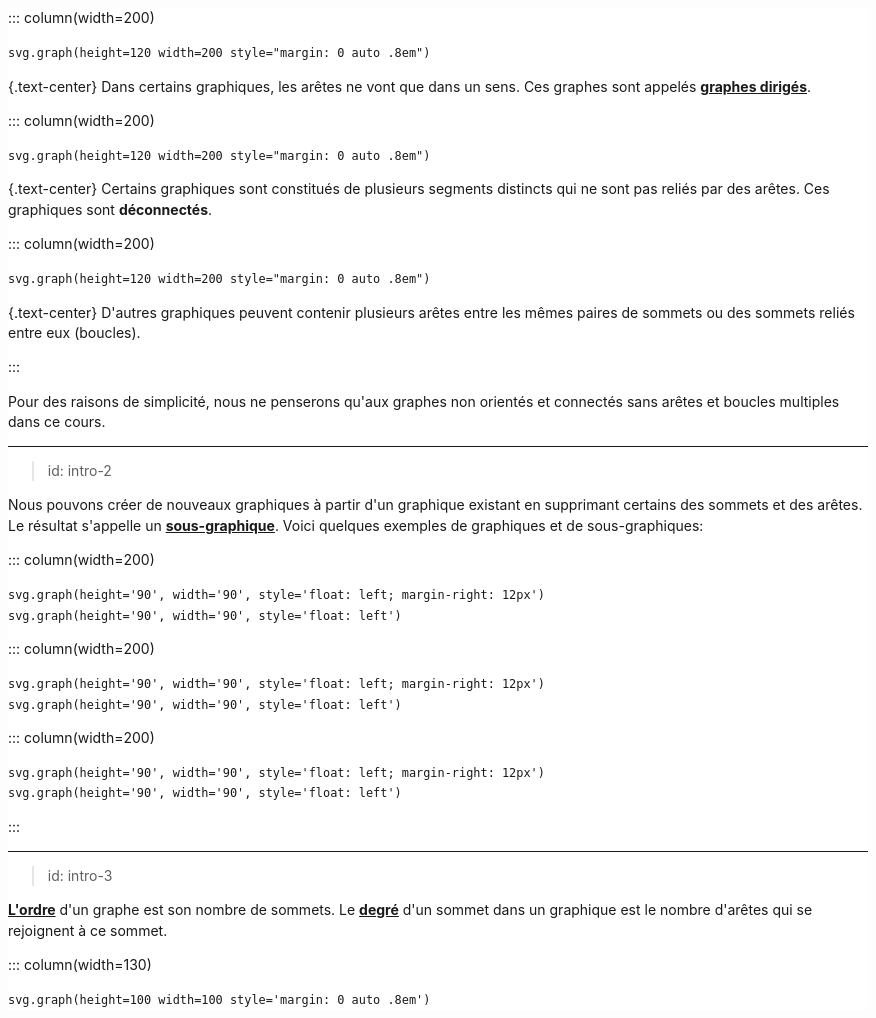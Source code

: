 ::: column(width=200)

    svg.graph(height=120 width=200 style="margin: 0 auto .8em")

{.text-center} Dans certains graphiques, les arêtes ne vont que dans un sens. Ces graphes sont appelés [__graphes dirigés__](gloss:directed-graph).

::: column(width=200)

    svg.graph(height=120 width=200 style="margin: 0 auto .8em")

{.text-center} Certains graphiques sont constitués de plusieurs segments distincts qui ne sont pas reliés par des arêtes. Ces graphiques sont __déconnectés__.

::: column(width=200)

    svg.graph(height=120 width=200 style="margin: 0 auto .8em")

{.text-center} D'autres graphiques peuvent contenir plusieurs arêtes entre les mêmes paires de sommets ou des sommets reliés entre eux (boucles).

:::

Pour des raisons de simplicité, nous ne penserons qu'aux graphes non orientés et connectés sans arêtes et boucles multiples dans ce cours.

---

> id: intro-2

Nous pouvons créer de nouveaux graphiques à partir d'un graphique existant en supprimant certains des sommets et des arêtes. Le résultat s'appelle un [__sous-graphique__](gloss:subgraph). Voici quelques exemples de graphiques et de sous-graphiques:

::: column(width=200)

    svg.graph(height='90', width='90', style='float: left; margin-right: 12px')
    svg.graph(height='90', width='90', style='float: left')

::: column(width=200)

    svg.graph(height='90', width='90', style='float: left; margin-right: 12px')
    svg.graph(height='90', width='90', style='float: left')

::: column(width=200)

    svg.graph(height='90', width='90', style='float: left; margin-right: 12px')
    svg.graph(height='90', width='90', style='float: left')

:::

---

> id: intro-3

[__L'ordre__](gloss:graph-order) d'un graphe est son nombre de sommets. Le [__degré__](gloss:graph-degree) d'un sommet dans un graphique est le nombre d'arêtes qui se rejoignent à ce sommet.

::: column(width=130)

    svg.graph(height=100 width=100 style='margin: 0 auto .8em')
